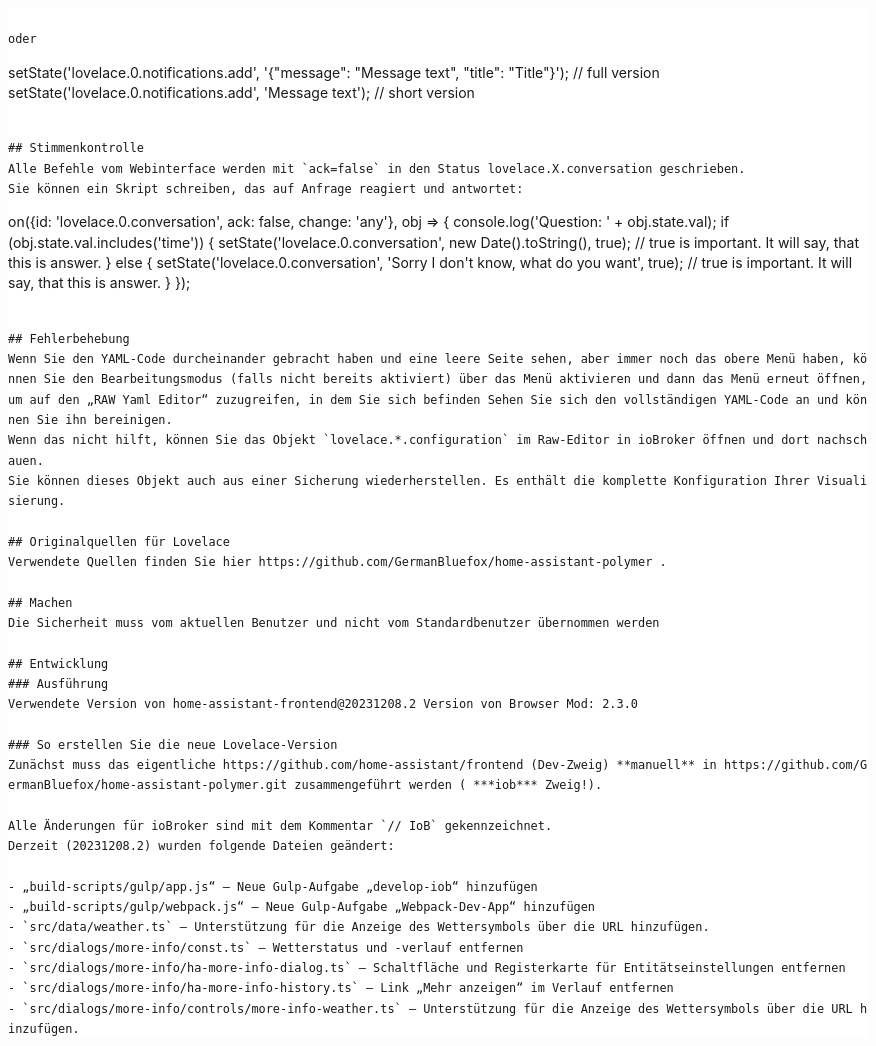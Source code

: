 ```

oder

```
setState('lovelace.0.notifications.add', '{"message": "Message text", "title": "Title"}'); // full version
setState('lovelace.0.notifications.add', 'Message text'); // short version
```

## Stimmenkontrolle
Alle Befehle vom Webinterface werden mit `ack=false` in den Status lovelace.X.conversation geschrieben.
Sie können ein Skript schreiben, das auf Anfrage reagiert und antwortet:

```
on({id: 'lovelace.0.conversation', ack: false, change: 'any'}, obj => {
   console.log('Question: ' + obj.state.val);
   if (obj.state.val.includes('time')) {
      setState('lovelace.0.conversation', new Date().toString(), true); // true is important. It will say, that this is answer.
   } else {
      setState('lovelace.0.conversation', 'Sorry I don\'t know, what do you want', true); // true is important. It will say, that this is answer.
   }
});
```

## Fehlerbehebung
Wenn Sie den YAML-Code durcheinander gebracht haben und eine leere Seite sehen, aber immer noch das obere Menü haben, können Sie den Bearbeitungsmodus (falls nicht bereits aktiviert) über das Menü aktivieren und dann das Menü erneut öffnen, um auf den „RAW Yaml Editor“ zuzugreifen, in dem Sie sich befinden Sehen Sie sich den vollständigen YAML-Code an und können Sie ihn bereinigen.
Wenn das nicht hilft, können Sie das Objekt `lovelace.*.configuration` im Raw-Editor in ioBroker öffnen und dort nachschauen.
Sie können dieses Objekt auch aus einer Sicherung wiederherstellen. Es enthält die komplette Konfiguration Ihrer Visualisierung.

## Originalquellen für Lovelace
Verwendete Quellen finden Sie hier https://github.com/GermanBluefox/home-assistant-polymer .

## Machen
Die Sicherheit muss vom aktuellen Benutzer und nicht vom Standardbenutzer übernommen werden

## Entwicklung
### Ausführung
Verwendete Version von home-assistant-frontend@20231208.2 Version von Browser Mod: 2.3.0

### So erstellen Sie die neue Lovelace-Version
Zunächst muss das eigentliche https://github.com/home-assistant/frontend (Dev-Zweig) **manuell** in https://github.com/GermanBluefox/home-assistant-polymer.git zusammengeführt werden ( ***iob*** Zweig!).

Alle Änderungen für ioBroker sind mit dem Kommentar `// IoB` gekennzeichnet.
Derzeit (20231208.2) wurden folgende Dateien geändert:

- „build-scripts/gulp/app.js“ – Neue Gulp-Aufgabe „develop-iob“ hinzufügen
- „build-scripts/gulp/webpack.js“ – Neue Gulp-Aufgabe „Webpack-Dev-App“ hinzufügen
- `src/data/weather.ts` – Unterstützung für die Anzeige des Wettersymbols über die URL hinzufügen.
- `src/dialogs/more-info/const.ts` – Wetterstatus und -verlauf entfernen
- `src/dialogs/more-info/ha-more-info-dialog.ts` – Schaltfläche und Registerkarte für Entitätseinstellungen entfernen
- `src/dialogs/more-info/ha-more-info-history.ts` – Link „Mehr anzeigen“ im Verlauf entfernen
- `src/dialogs/more-info/controls/more-info-weather.ts` – Unterstützung für die Anzeige des Wettersymbols über die URL hinzufügen.
```